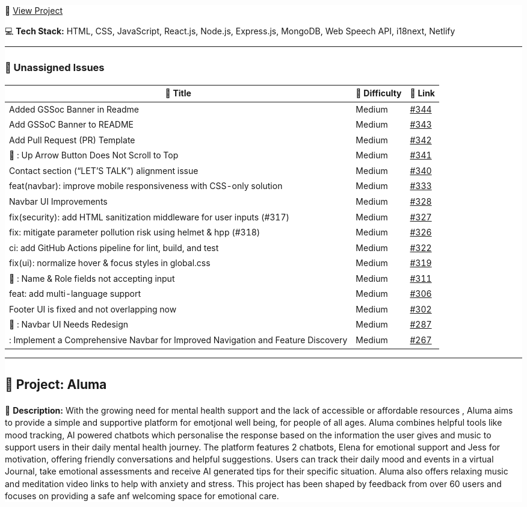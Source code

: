 🔗 [View Project](https://github.com/adityagarwal15/JobSync)

💻 **Tech Stack:** HTML, CSS, JavaScript, React.js, Node.js, Express.js, MongoDB, Web Speech API, i18next, Netlify

---

### 🐛 Unassigned Issues

| 🔖 Title | 🎯 Difficulty | 🔗 Link |
|----------|----------------|---------|
| Added GSSoc Banner in Readme | Medium | [#344](https://github.com/adityagarwal15/JobSync/pull/344) |
| Add GSSoC Banner to README | Medium | [#343](https://github.com/adityagarwal15/JobSync/issues/343) |
| Add Pull Request (PR) Template | Medium | [#342](https://github.com/adityagarwal15/JobSync/issues/342) |
| 🐛 : Up Arrow Button Does Not Scroll to Top | Medium | [#341](https://github.com/adityagarwal15/JobSync/issues/341) |
| Contact section (“LET’S TALK”) alignment issue | Medium | [#340](https://github.com/adityagarwal15/JobSync/issues/340) |
| feat(navbar): improve mobile responsiveness with CSS-only solution | Medium | [#333](https://github.com/adityagarwal15/JobSync/pull/333) |
| Navbar UI Improvements | Medium | [#328](https://github.com/adityagarwal15/JobSync/issues/328) |
| fix(security): add HTML sanitization middleware for user inputs (#317) | Medium | [#327](https://github.com/adityagarwal15/JobSync/pull/327) |
| fix: mitigate parameter pollution risk using helmet & hpp (#318) | Medium | [#326](https://github.com/adityagarwal15/JobSync/pull/326) |
| ci: add GitHub Actions pipeline for lint, build, and test | Medium | [#322](https://github.com/adityagarwal15/JobSync/pull/322) |
| fix(ui): normalize hover & focus styles in global.css | Medium | [#319](https://github.com/adityagarwal15/JobSync/pull/319) |
| 🐛 : Name & Role fields not accepting input | Medium | [#311](https://github.com/adityagarwal15/JobSync/issues/311) |
| feat: add multi-language support | Medium | [#306](https://github.com/adityagarwal15/JobSync/pull/306) |
| Footer UI is fixed and not overlapping now | Medium | [#302](https://github.com/adityagarwal15/JobSync/pull/302) |
| 🐛 : Navbar UI Needs Redesign | Medium | [#287](https://github.com/adityagarwal15/JobSync/issues/287) |
| : Implement a Comprehensive Navbar for Improved Navigation and Feature Discovery | Medium | [#267](https://github.com/adityagarwal15/JobSync/issues/267) |

---

## 📌 Project: Aluma

📝 **Description:** With the growing need for mental health support and the lack of accessible or affordable resources , Aluma aims to provide a simple and supportive platform for emotjonal well being, for people of all ages. Aluma combines helpful tools like mood tracking, AI powered chatbots which personalise the response based on the information the user gives and music to support users in their daily mental health journey. The platform features 2 chatbots, Elena for emotional support and Jess for motivation, offering friendly conversations and helpful suggestions. Users can track their daily mood and events in a virtual Journal, take emotional assessments and receive AI generated tips for their specific situation. Aluma also offers relaxing music and meditation video links to help with anxiety and stress. This project has been shaped by feedback from over 60 users and focuses on providing a safe anf welcoming space for emotional care.

